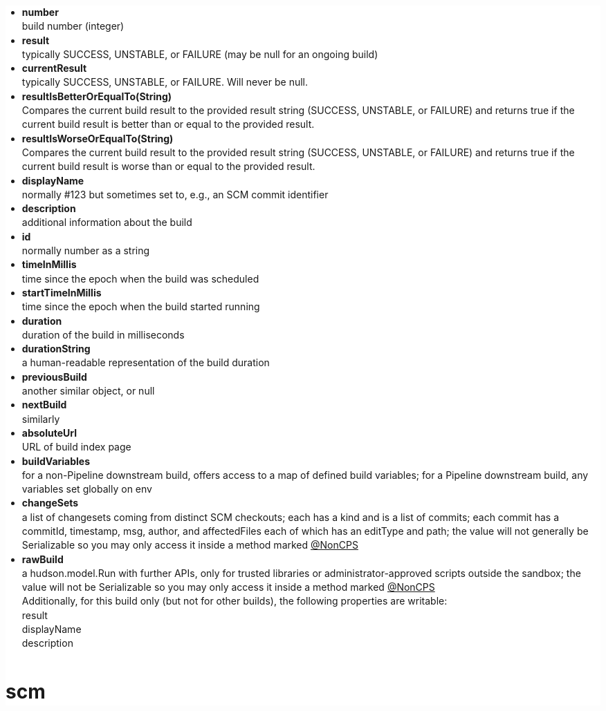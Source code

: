- **number**<br />
build number (integer)
- **result**<br />
typically SUCCESS, UNSTABLE, or FAILURE (may be null for an ongoing build)
- **currentResult**<br />
typically SUCCESS, UNSTABLE, or FAILURE. Will never be null.
- **resultIsBetterOrEqualTo(String)**<br />
Compares the current build result to the provided result string (SUCCESS, UNSTABLE, or FAILURE) and returns true if the current build result is better than or equal to the provided result.
- **resultIsWorseOrEqualTo(String)**<br />
Compares the current build result to the provided result string (SUCCESS, UNSTABLE, or FAILURE) and returns true if the current build result is worse than or equal to the provided result.
- **displayName**<br />
normally #123 but sometimes set to, e.g., an SCM commit identifier
- **description**<br />
additional information about the build
- **id**<br />
normally number as a string
- **timeInMillis**<br />
time since the epoch when the build was scheduled
- **startTimeInMillis**<br />
time since the epoch when the build started running
- **duration**<br />
duration of the build in milliseconds
- **durationString**<br />
a human-readable representation of the build duration
- **previousBuild**<br />
another similar object, or null
- **nextBuild**<br />
similarly
- **absoluteUrl**<br />
URL of build index page
- **buildVariables**<br />
for a non-Pipeline downstream build, offers access to a map of defined build variables; for a Pipeline downstream build, any variables set globally on env
- **changeSets**<br />
a list of changesets coming from distinct SCM checkouts; each has a kind and is a list of commits; each commit has a commitId, timestamp, msg, author, and affectedFiles each of which has an editType and path; the value will not generally be Serializable so you may only access it inside a method marked [@NonCPS ]()
- **rawBuild**<br />
a hudson.model.Run with further APIs, only for trusted libraries or administrator-approved scripts outside the sandbox; the value will not be Serializable so you may only access it inside a method marked [@NonCPS ]() <br />
Additionally, for this build only (but not for other builds), the following properties are writable:<br />
result<br />
displayName<br />
description


# scm
